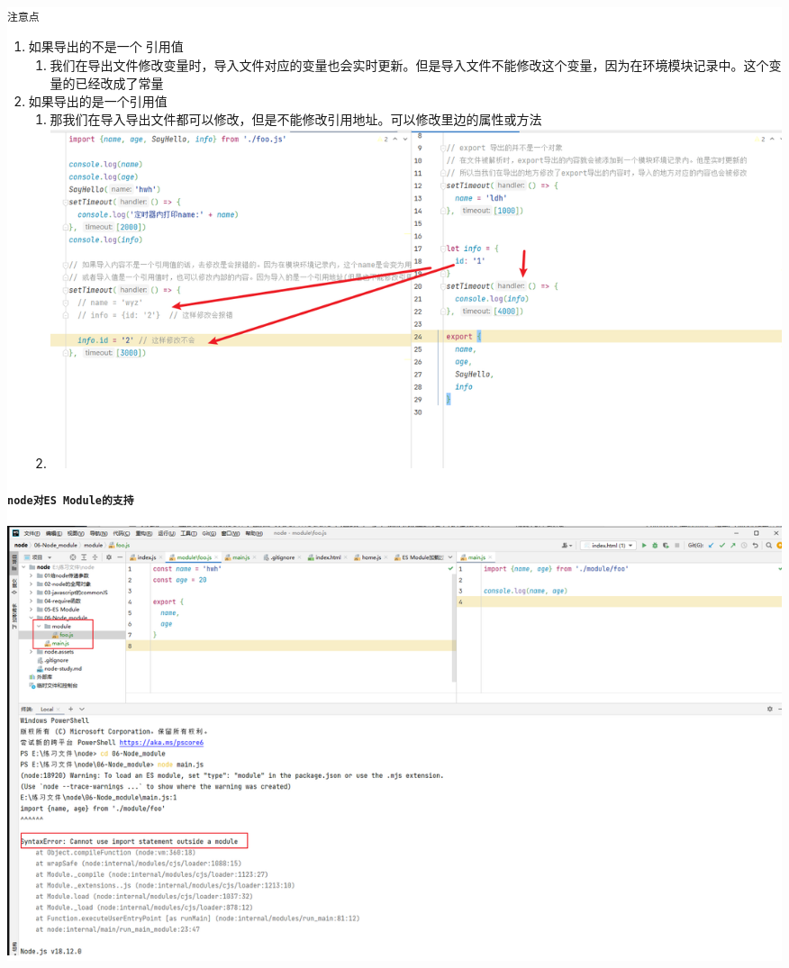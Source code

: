 `注意点`

1. 如果导出的不是一个 引用值
   1. 我们在导出文件修改变量时，导入文件对应的变量也会实时更新。但是导入文件不能修改这个变量，因为在环境模块记录中。这个变量的已经改成了常量
2. 如果导出的是一个引用值
   1. 那我们在导入导出文件都可以修改，但是不能修改引用地址。可以修改里边的属性或方法
   2. ![image-20221029211153324](./node.assets/image-20221029211153324.png)

#### `node对ES Module的支持`

![image-20221030093048848](./node.assets/image-20221030093048848.png)
